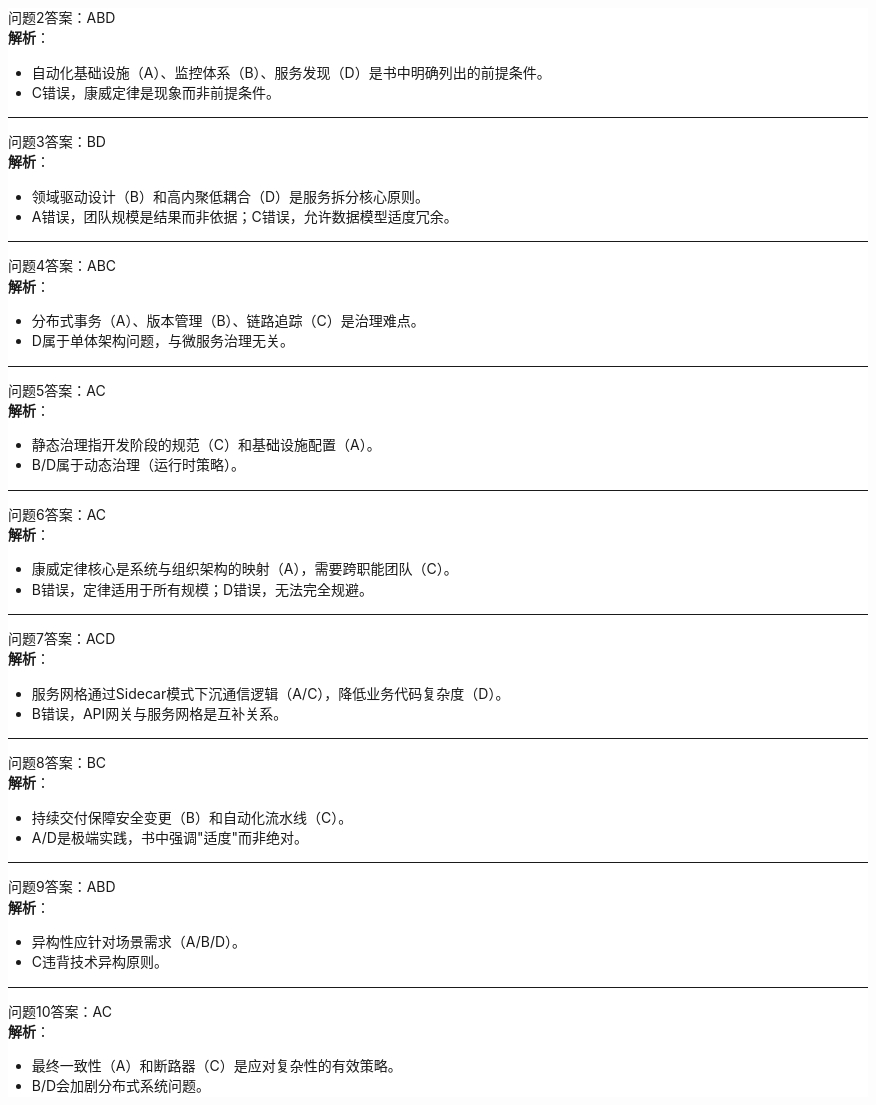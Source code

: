 
问题2答案：ABD  
**解析**：  
- 自动化基础设施（A）、监控体系（B）、服务发现（D）是书中明确列出的前提条件。  
- C错误，康威定律是现象而非前提条件。

---

问题3答案：BD  
**解析**：  
- 领域驱动设计（B）和高内聚低耦合（D）是服务拆分核心原则。  
- A错误，团队规模是结果而非依据；C错误，允许数据模型适度冗余。

---

问题4答案：ABC  
**解析**：  
- 分布式事务（A）、版本管理（B）、链路追踪（C）是治理难点。  
- D属于单体架构问题，与微服务治理无关。

---

问题5答案：AC  
**解析**：  
- 静态治理指开发阶段的规范（C）和基础设施配置（A）。  
- B/D属于动态治理（运行时策略）。

---

问题6答案：AC  
**解析**：  
- 康威定律核心是系统与组织架构的映射（A），需要跨职能团队（C）。  
- B错误，定律适用于所有规模；D错误，无法完全规避。

---

问题7答案：ACD  
**解析**：  
- 服务网格通过Sidecar模式下沉通信逻辑（A/C），降低业务代码复杂度（D）。  
- B错误，API网关与服务网格是互补关系。

---

问题8答案：BC  
**解析**：  
- 持续交付保障安全变更（B）和自动化流水线（C）。  
- A/D是极端实践，书中强调"适度"而非绝对。

---

问题9答案：ABD  
**解析**：  
- 异构性应针对场景需求（A/B/D）。  
- C违背技术异构原则。

---

问题10答案：AC  
**解析**：  
- 最终一致性（A）和断路器（C）是应对复杂性的有效策略。  
- B/D会加剧分布式系统问题。